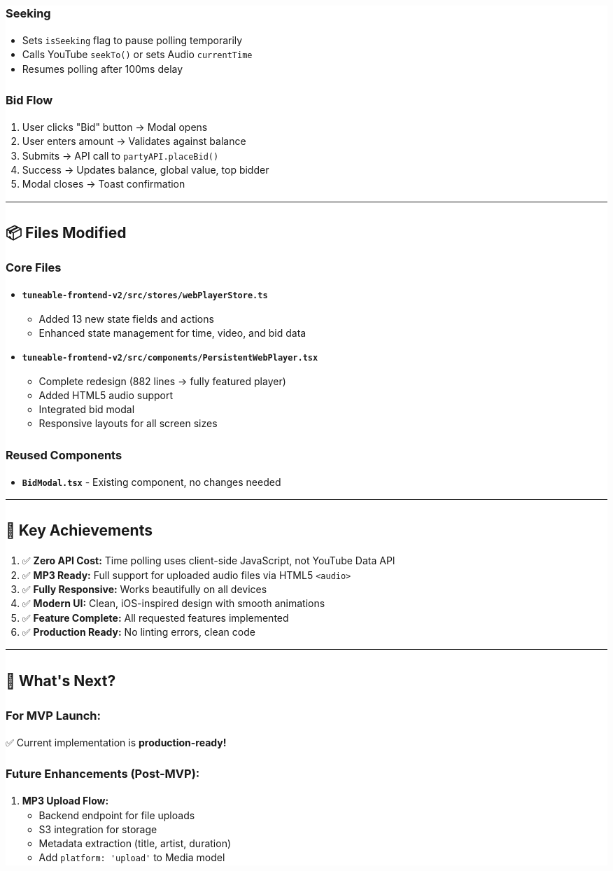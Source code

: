 ### Seeking
- Sets `isSeeking` flag to pause polling temporarily
- Calls YouTube `seekTo()` or sets Audio `currentTime`
- Resumes polling after 100ms delay

### Bid Flow
1. User clicks "Bid" button → Modal opens
2. User enters amount → Validates against balance
3. Submits → API call to `partyAPI.placeBid()`
4. Success → Updates balance, global value, top bidder
5. Modal closes → Toast confirmation

---

## 📦 Files Modified

### Core Files
- **`tuneable-frontend-v2/src/stores/webPlayerStore.ts`**
  - Added 13 new state fields and actions
  - Enhanced state management for time, video, and bid data

- **`tuneable-frontend-v2/src/components/PersistentWebPlayer.tsx`**
  - Complete redesign (882 lines → fully featured player)
  - Added HTML5 audio support
  - Integrated bid modal
  - Responsive layouts for all screen sizes

### Reused Components
- **`BidModal.tsx`** - Existing component, no changes needed

---

## 🎯 Key Achievements

1. ✅ **Zero API Cost:** Time polling uses client-side JavaScript, not YouTube Data API
2. ✅ **MP3 Ready:** Full support for uploaded audio files via HTML5 `<audio>`
3. ✅ **Fully Responsive:** Works beautifully on all devices
4. ✅ **Modern UI:** Clean, iOS-inspired design with smooth animations
5. ✅ **Feature Complete:** All requested features implemented
6. ✅ **Production Ready:** No linting errors, clean code

---

## 🚀 What's Next?

### For MVP Launch:
✅ Current implementation is **production-ready!**

### Future Enhancements (Post-MVP):
1. **MP3 Upload Flow:**
   - Backend endpoint for file uploads
   - S3 integration for storage
   - Metadata extraction (title, artist, duration)
   - Add `platform: 'upload'` to Media model
